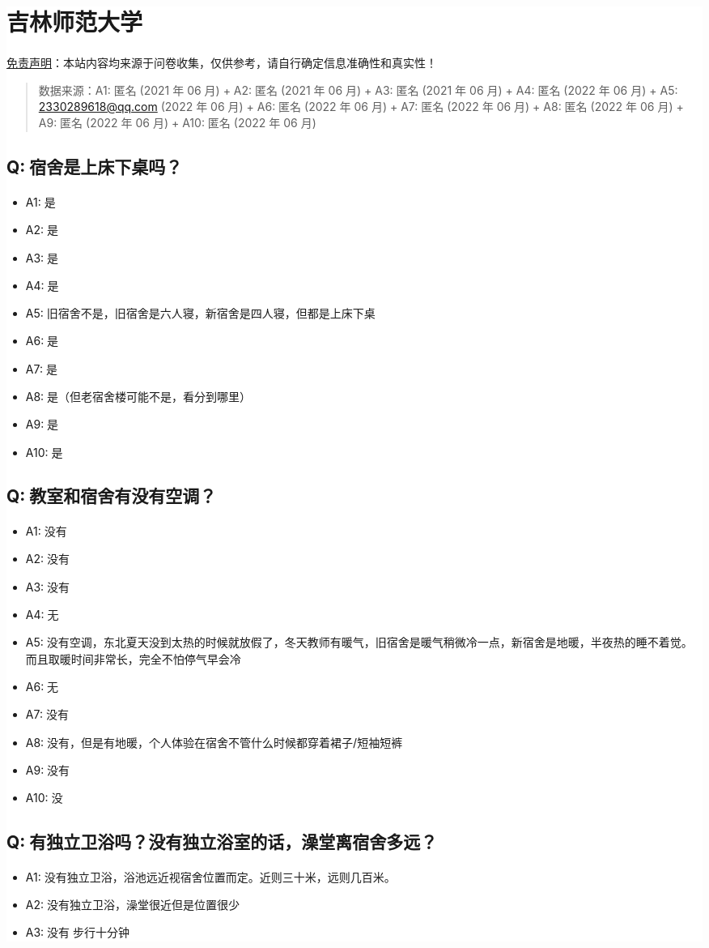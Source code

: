 # 吉林师范大学

[免责声明](https://colleges.chat/#_3)：本站内容均来源于问卷收集，仅供参考，请自行确定信息准确性和真实性！

> 数据来源：A1: 匿名 (2021 年 06 月) + A2: 匿名 (2021 年 06 月) + A3: 匿名 (2021 年 06 月) + A4: 匿名 (2022 年 06 月) + A5: 2330289618@qq.com (2022 年 06 月) + A6: 匿名 (2022 年 06 月) + A7: 匿名 (2022 年 06 月) + A8: 匿名 (2022 年 06 月) + A9: 匿名 (2022 年 06 月) + A10: 匿名 (2022 年 06 月)

## Q: 宿舍是上床下桌吗？

- A1: 是

- A2: 是

- A3: 是

- A4: 是

- A5: 旧宿舍不是，旧宿舍是六人寝，新宿舍是四人寝，但都是上床下桌

- A6: 是

- A7: 是

- A8: 是（但老宿舍楼可能不是，看分到哪里）

- A9: 是

- A10: 是

## Q: 教室和宿舍有没有空调？

- A1: 没有

- A2: 没有

- A3: 没有

- A4: 无

- A5: 没有空调，东北夏天没到太热的时候就放假了，冬天教师有暖气，旧宿舍是暖气稍微冷一点，新宿舍是地暖，半夜热的睡不着觉。而且取暖时间非常长，完全不怕停气早会冷

- A6: 无

- A7: 没有

- A8: 没有，但是有地暖，个人体验在宿舍不管什么时候都穿着裙子/短袖短裤

- A9: 没有

- A10: 没

## Q: 有独立卫浴吗？没有独立浴室的话，澡堂离宿舍多远？

- A1: 没有独立卫浴，浴池远近视宿舍位置而定。近则三十米，远则几百米。

- A2: 没有独立卫浴，澡堂很近但是位置很少

- A3: 没有    步行十分钟
